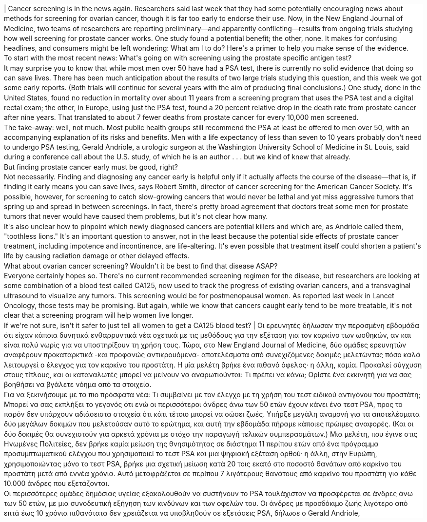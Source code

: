 | Cancer screening is in the news again. Researchers said last week that they had some potentially encouraging news about methods for screening for ovarian cancer, though it is far too early to endorse their use. Now, in the New England Journal of Medicine, two teams of researchers are reporting preliminary—and apparently conflicting—results from ongoing trials studying how well screening for prostate cancer works. One study found a potential benefit; the other, none. It makes for confusing headlines, and consumers might be left wondering: What am I to do? Here's a primer to help you make sense of the evidence.<br/>To start with the most recent news: What's going on with screening using the prostate specific antigen test?<br/>It may surprise you to know that while most men over 50 have had a PSA test, there is currently no solid evidence that doing so can save lives. There has been much anticipation about the results of two large trials studying this question, and this week we got some early reports. (Both trials will continue for several years with the aim of producing final conclusions.) One study, done in the United States, found no reduction in mortality over about 11 years from a screening program that uses the PSA test and a digital rectal exam; the other, in Europe, using just the PSA test, found a 20 percent relative drop in the death rate from prostate cancer after nine years. That translated to about 7 fewer deaths from prostate cancer for every 10,000 men screened.<br/>The take-away: well, not much. Most public health groups still recommend the PSA at least be offered to men over 50, with an accompanying explanation of its risks and benefits. Men with a life expectancy of less than seven to 10 years probably don't need to undergo PSA testing, Gerald Andriole, a urologic surgeon at the Washington University School of Medicine in St. Louis, said during a conference call about the U.S. study, of which he is an author . . . but we kind of knew that already.<br/>But finding prostate cancer early must be good, right?<br/>Not necessarily. Finding and diagnosing any cancer early is helpful only if it actually affects the course of the disease—that is, if finding it early means you can save lives, says Robert Smith, director of cancer screening for the American Cancer Society. It's possible, however, for screening to catch slow-growing cancers that would never be lethal and yet miss aggressive tumors that spring up and spread in between screenings. In fact, there's pretty broad agreement that doctors treat some men for prostate tumors that never would have caused them problems, but it's not clear how many.<br/>It's also unclear how to pinpoint which newly diagnosed cancers are potential killers and which are, as Andriole called them, "toothless lions." It's an important question to answer, not in the least because the potential side effects of prostate cancer treatment, including impotence and incontinence, are life-altering. It's even possible that treatment itself could shorten a patient's life by causing radiation damage or other delayed effects.<br/>What about ovarian cancer screening? Wouldn't it be best to find that disease ASAP?<br/>Everyone certainly hopes so. There's no current recommended screening regimen for the disease, but researchers are looking at some combination of a blood test called CA125, now used to track the progress of existing ovarian cancers, and a transvaginal ultrasound to visualize any tumors. This screening would be for postmenopausal women. As reported last week in Lancet Oncology, those tests may be promising. But again, while we know that cancers caught early tend to be more treatable, it's not clear that a screening program will help women live longer.<br/>If we're not sure, isn't it safer to just tell all women to get a CA125 blood test? | Οι ερευνητές δήλωσαν την περασμένη εβδομάδα ότι είχαν κάποια δυνητικά ενθαρρυντικά νέα σχετικά με τις μεθόδους για την εξέταση για τον καρκίνο των ωοθηκών, αν και είναι πολύ νωρίς για να υποστηρίξουν τη χρήση τους. Τώρα, στο New England Journal of Medicine, δύο ομάδες ερευνητών αναφέρουν προκαταρκτικά -και προφανώς αντικρουόμενα- αποτελέσματα από συνεχιζόμενες δοκιμές μελετώντας πόσο καλά λειτουργεί ο έλεγχος για τον καρκίνο του προστάτη. Η μία μελέτη βρήκε ένα πιθανό όφελος· η άλλη, καμία. Προκαλεί σύγχυση στους τίτλους, και οι καταναλωτές μπορεί να μείνουν να αναρωτιούνται: Τι πρέπει να κάνω; Ορίστε ένα εκκινητή για να σας βοηθήσει να βγάλετε νόημα από τα στοιχεία.<br/>Για να ξεκινήσουμε με τα πιο πρόσφατα νέα: Τι συμβαίνει με τον έλεγχο με τη χρήση του τεστ ειδικού αντιγόνου του προστάτη;<br/>Μπορεί να σας εκπλήξει το γεγονός ότι ενώ οι περισσότεροι άνδρες άνω των 50 ετών έχουν κάνει ένα τεστ PSA, προς το παρόν δεν υπάρχουν αδιάσειστα στοιχεία ότι κάτι τέτοιο μπορεί να σώσει ζωές. Υπήρξε μεγάλη αναμονή για τα αποτελέσματα δύο μεγάλων δοκιμών που μελετούσαν αυτό το ερώτημα, και αυτή την εβδομάδα πήραμε κάποιες πρώιμες αναφορές. (Και οι δύο δοκιμές θα συνεχιστούν για αρκετά χρόνια με στόχο την παραγωγή τελικών συμπερασμάτων.) Μια μελέτη, που έγινε στις Ηνωμένες Πολιτείες, δεν βρήκε καμία μείωση της θνησιμότητας σε διάστημα 11 περίπου ετών από ένα πρόγραμμα προσυμπτωματικού ελέγχου που χρησιμοποιεί το τεστ PSA και μια ψηφιακή εξέταση ορθού· η άλλη, στην Ευρώπη, χρησιμοποιώντας μόνο το τεστ PSA, βρήκε μια σχετική μείωση κατά 20 τοις εκατό στο ποσοστό θανάτων από καρκίνο του προστάτη μετά από εννέα χρόνια. Αυτό μεταφράζεται σε περίπου 7 λιγότερους θανάτους από καρκίνο του προστάτη για κάθε 10.000 άνδρες που εξετάζονται.<br/>Οι περισσότερες ομάδες δημόσιας υγείας εξακολουθούν να συστήνουν το PSA τουλάχιστον να προσφέρεται σε άνδρες άνω των 50 ετών, με μια συνοδευτική εξήγηση των κινδύνων και των οφελών του. Οι άνδρες με προσδόκιμο ζωής λιγότερο από επτά έως 10 χρόνια πιθανότατα δεν χρειάζεται να υποβληθούν σε εξετάσεις PSA, δήλωσε ο Gerald Andriole,